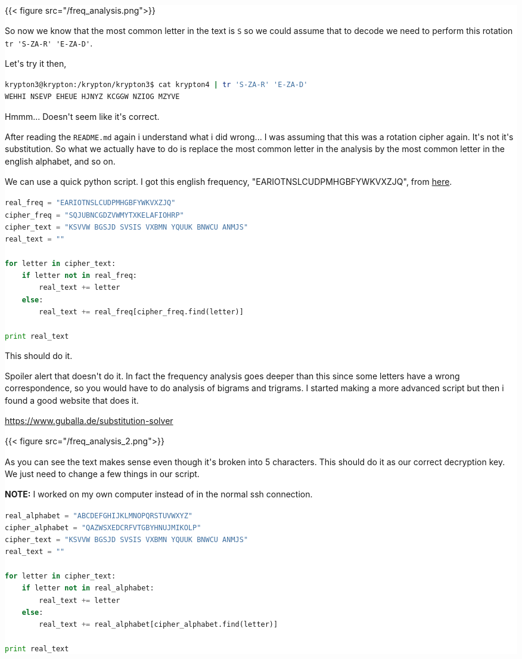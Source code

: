 {{< figure src="/freq_analysis.png">}}

So now we know that the most common letter in the text is `S` so we could assume that to decode we need to perform this rotation `tr 'S-ZA-R' 'E-ZA-D'`.

Let's try it then,

```bash
krypton3@krypton:/krypton/krypton3$ cat krypton4 | tr 'S-ZA-R' 'E-ZA-D'
WEHHI NSEVP EHEUE HJNYZ KCGGW NZIOG MZYVE
```

Hmmm... Doesn't seem like it's correct.

After reading the `README.md` again i understand what i did wrong... I was assuming that this was a rotation cipher again. It's not it's substitution. So what we actually have to do is replace the most common letter in the analysis by the most common letter in the english alphabet, and so on.

We can use a quick python script. I got this english frequency, "EARIOTNSLCUDPMHGBFYWKVXZJQ", from [here](https://en.wikipedia.org/wiki/Letter_frequency#Relative_frequencies_of_letters_in_the_English_language).


```python
real_freq = "EARIOTNSLCUDPMHGBFYWKVXZJQ"
cipher_freq = "SQJUBNCGDZVWMYTXKELAFIOHRP"
cipher_text = "KSVVW BGSJD SVSIS VXBMN YQUUK BNWCU ANMJS"
real_text = ""

for letter in cipher_text:
    if letter not in real_freq:
        real_text += letter
    else:
        real_text += real_freq[cipher_freq.find(letter)]

print real_text
```

This should do it.

Spoiler alert that doesn't do it. In fact the frequency analysis goes deeper than this since some letters have a wrong correspondence, so you would have to do analysis of bigrams and trigrams. I started making a more advanced script but then i found a good website that does it.

https://www.guballa.de/substitution-solver

{{< figure src="/freq_analysis_2.png">}}

As you can see the text makes sense even though it's broken into 5 characters. This should do it as our correct decryption key. We just need to change a few things in our script.

**NOTE:** I worked on my own computer instead of in the normal ssh connection.

```python
real_alphabet = "ABCDEFGHIJKLMNOPQRSTUVWXYZ"
cipher_alphabet = "QAZWSXEDCRFVTGBYHNUJMIKOLP"
cipher_text = "KSVVW BGSJD SVSIS VXBMN YQUUK BNWCU ANMJS"
real_text = ""

for letter in cipher_text:
    if letter not in real_alphabet:
        real_text += letter
    else:
        real_text += real_alphabet[cipher_alphabet.find(letter)]

print real_text
```
